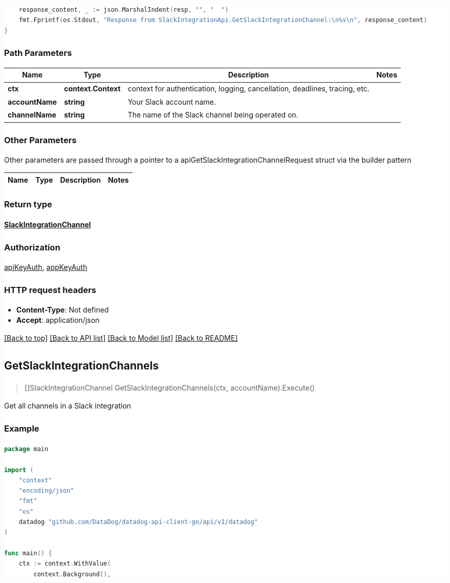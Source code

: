 ```go
    response_content, _ := json.MarshalIndent(resp, "", "  ")
    fmt.Fprintf(os.Stdout, "Response from SlackIntegrationApi.GetSlackIntegrationChannel:\n%s\n", response_content)
}
```

### Path Parameters


Name | Type | Description  | Notes
------------- | ------------- | ------------- | -------------
**ctx** | **context.Context** | context for authentication, logging, cancellation, deadlines, tracing, etc.
**accountName** | **string** | Your Slack account name. | 
**channelName** | **string** | The name of the Slack channel being operated on. | 

### Other Parameters

Other parameters are passed through a pointer to a apiGetSlackIntegrationChannelRequest struct via the builder pattern


Name | Type | Description  | Notes
------------- | ------------- | ------------- | -------------



### Return type

[**SlackIntegrationChannel**](SlackIntegrationChannel.md)

### Authorization

[apiKeyAuth](../README.md#apiKeyAuth), [appKeyAuth](../README.md#appKeyAuth)

### HTTP request headers

- **Content-Type**: Not defined
- **Accept**: application/json

[[Back to top]](#) [[Back to API list]](../README.md#documentation-for-api-endpoints)
[[Back to Model list]](../README.md#documentation-for-models)
[[Back to README]](../README.md)


## GetSlackIntegrationChannels

> []SlackIntegrationChannel GetSlackIntegrationChannels(ctx, accountName).Execute()

Get all channels in a Slack integration



### Example

```go
package main

import (
    "context"
    "encoding/json"
    "fmt"
    "os"
    datadog "github.com/DataDog/datadog-api-client-go/api/v1/datadog"
)

func main() {
    ctx := context.WithValue(
        context.Background(),
```
